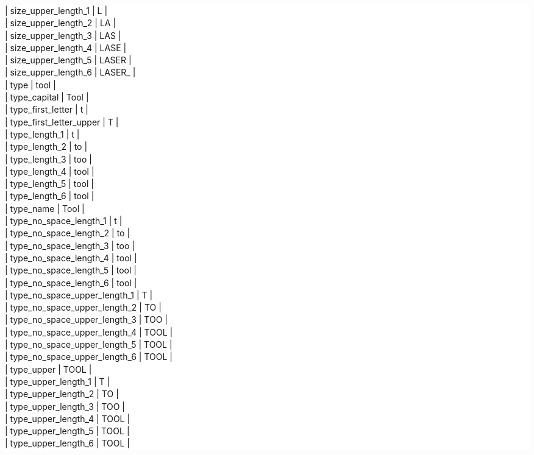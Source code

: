 | size_upper_length_1 | L |  
| size_upper_length_2 | LA |  
| size_upper_length_3 | LAS |  
| size_upper_length_4 | LASE |  
| size_upper_length_5 | LASER |  
| size_upper_length_6 | LASER_ |  
| type | tool |  
| type_capital | Tool |  
| type_first_letter | t |  
| type_first_letter_upper | T |  
| type_length_1 | t |  
| type_length_2 | to |  
| type_length_3 | too |  
| type_length_4 | tool |  
| type_length_5 | tool |  
| type_length_6 | tool |  
| type_name | Tool |  
| type_no_space_length_1 | t |  
| type_no_space_length_2 | to |  
| type_no_space_length_3 | too |  
| type_no_space_length_4 | tool |  
| type_no_space_length_5 | tool |  
| type_no_space_length_6 | tool |  
| type_no_space_upper_length_1 | T |  
| type_no_space_upper_length_2 | TO |  
| type_no_space_upper_length_3 | TOO |  
| type_no_space_upper_length_4 | TOOL |  
| type_no_space_upper_length_5 | TOOL |  
| type_no_space_upper_length_6 | TOOL |  
| type_upper | TOOL |  
| type_upper_length_1 | T |  
| type_upper_length_2 | TO |  
| type_upper_length_3 | TOO |  
| type_upper_length_4 | TOOL |  
| type_upper_length_5 | TOOL |  
| type_upper_length_6 | TOOL |  
